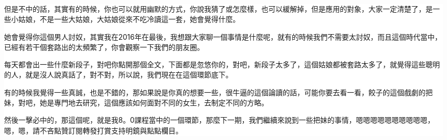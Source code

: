 但是不中的話，其實有的時候，你也可以就用幽默的方式，你說我猜了或怎麼樣，也可以緩解掉，但是應用的對象，大家一定清楚了，是一些小姑娘，不是一些大姑娘，大姑娘從來不吃冷讀這一套，她會覺得什麼。

她會覺得你這個男人討奴，其實我在2016年在最後，我想跟大家聊一個事情是什麼呢，就有的時候我們不需要太討奴，而且這個時代當中，已經有若干個套路出的太頻繁了，你會觀察一下我們的朋友圈。

每天都會出一些什麼新段子，對吧你點開那個全文，下面都是忽悠你的，對吧，新段子太多了，這個姑娘都被套路太多了，就覺得這些聰明的人，就是沒人說真話了，對不對，所以說，我們現在在這個環節底下。

有的時候我覺得一些真誠，也是不錯的，那如果說是你真的想要一些，很牛逼的這個論讀的話，可能你要去看一看，餃子的這個戲劇的把妹，對吧，她是專門地去研究，這個應該如何面對不同的女生，去制定不同的方略。

然後一擊必中的，那這個呢，就是我8。0課程當中的一個環節，那麼下一期，我們繼續來說到一些把妹的事情，嗯嗯嗯嗯嗯嗯嗯嗯嗯嗯，嗯，嗯，請不吝點贊訂閱轉發打賞支持明鏡與點點欄目。

